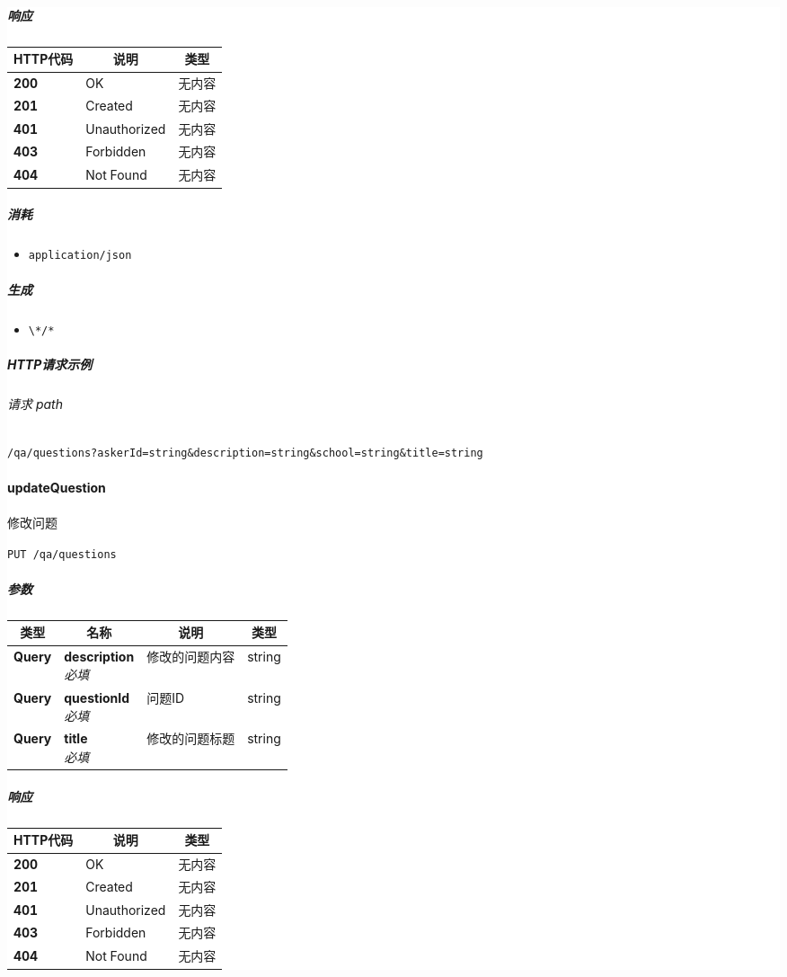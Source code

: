 
##### 响应

|HTTP代码|说明|类型|
|---|---|---|
|**200**|OK|无内容|
|**201**|Created|无内容|
|**401**|Unauthorized|无内容|
|**403**|Forbidden|无内容|
|**404**|Not Found|无内容|


##### 消耗

* `application/json`


##### 生成

* `\*/*`


##### HTTP请求示例

###### 请求 path
```
/qa/questions?askerId=string&description=string&school=string&title=string
```


<a name="updatequestionusingput"></a>
#### updateQuestion
修改问题
```
PUT /qa/questions
```


##### 参数

|类型|名称|说明|类型|
|---|---|---|---|
|**Query**|**description**  <br>*必填*|修改的问题内容|string|
|**Query**|**questionId**  <br>*必填*|问题ID|string|
|**Query**|**title**  <br>*必填*|修改的问题标题|string|


##### 响应

|HTTP代码|说明|类型|
|---|---|---|
|**200**|OK|无内容|
|**201**|Created|无内容|
|**401**|Unauthorized|无内容|
|**403**|Forbidden|无内容|
|**404**|Not Found|无内容|
